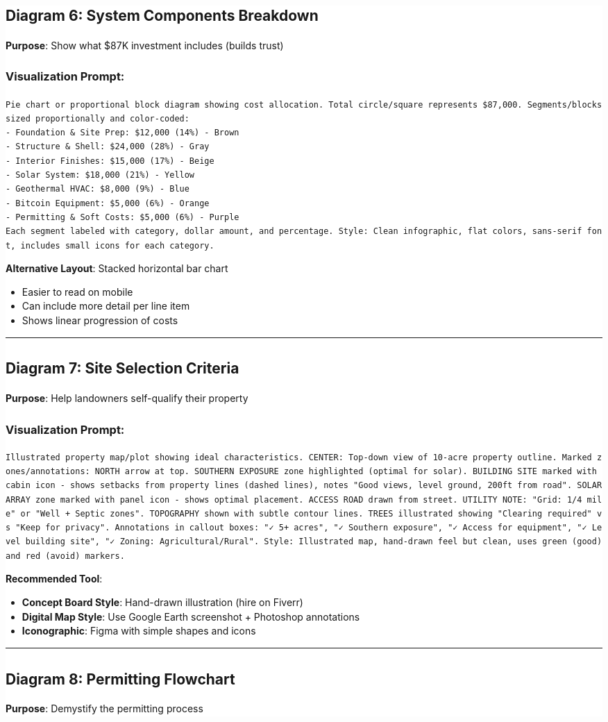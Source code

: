 
## Diagram 6: System Components Breakdown
**Purpose**: Show what $87K investment includes (builds trust)

### Visualization Prompt:
```
Pie chart or proportional block diagram showing cost allocation. Total circle/square represents $87,000. Segments/blocks sized proportionally and color-coded:
- Foundation & Site Prep: $12,000 (14%) - Brown
- Structure & Shell: $24,000 (28%) - Gray
- Interior Finishes: $15,000 (17%) - Beige
- Solar System: $18,000 (21%) - Yellow
- Geothermal HVAC: $8,000 (9%) - Blue
- Bitcoin Equipment: $5,000 (6%) - Orange
- Permitting & Soft Costs: $5,000 (6%) - Purple
Each segment labeled with category, dollar amount, and percentage. Style: Clean infographic, flat colors, sans-serif font, includes small icons for each category.
```

**Alternative Layout**: Stacked horizontal bar chart
- Easier to read on mobile
- Can include more detail per line item
- Shows linear progression of costs

---

## Diagram 7: Site Selection Criteria
**Purpose**: Help landowners self-qualify their property

### Visualization Prompt:
```
Illustrated property map/plot showing ideal characteristics. CENTER: Top-down view of 10-acre property outline. Marked zones/annotations: NORTH arrow at top. SOUTHERN EXPOSURE zone highlighted (optimal for solar). BUILDING SITE marked with cabin icon - shows setbacks from property lines (dashed lines), notes "Good views, level ground, 200ft from road". SOLAR ARRAY zone marked with panel icon - shows optimal placement. ACCESS ROAD drawn from street. UTILITY NOTE: "Grid: 1/4 mile" or "Well + Septic zones". TOPOGRAPHY shown with subtle contour lines. TREES illustrated showing "Clearing required" vs "Keep for privacy". Annotations in callout boxes: "✓ 5+ acres", "✓ Southern exposure", "✓ Access for equipment", "✓ Level building site", "✓ Zoning: Agricultural/Rural". Style: Illustrated map, hand-drawn feel but clean, uses green (good) and red (avoid) markers.
```

**Recommended Tool**:
- **Concept Board Style**: Hand-drawn illustration (hire on Fiverr)
- **Digital Map Style**: Use Google Earth screenshot + Photoshop annotations
- **Iconographic**: Figma with simple shapes and icons

---

## Diagram 8: Permitting Flowchart
**Purpose**: Demystify the permitting process
